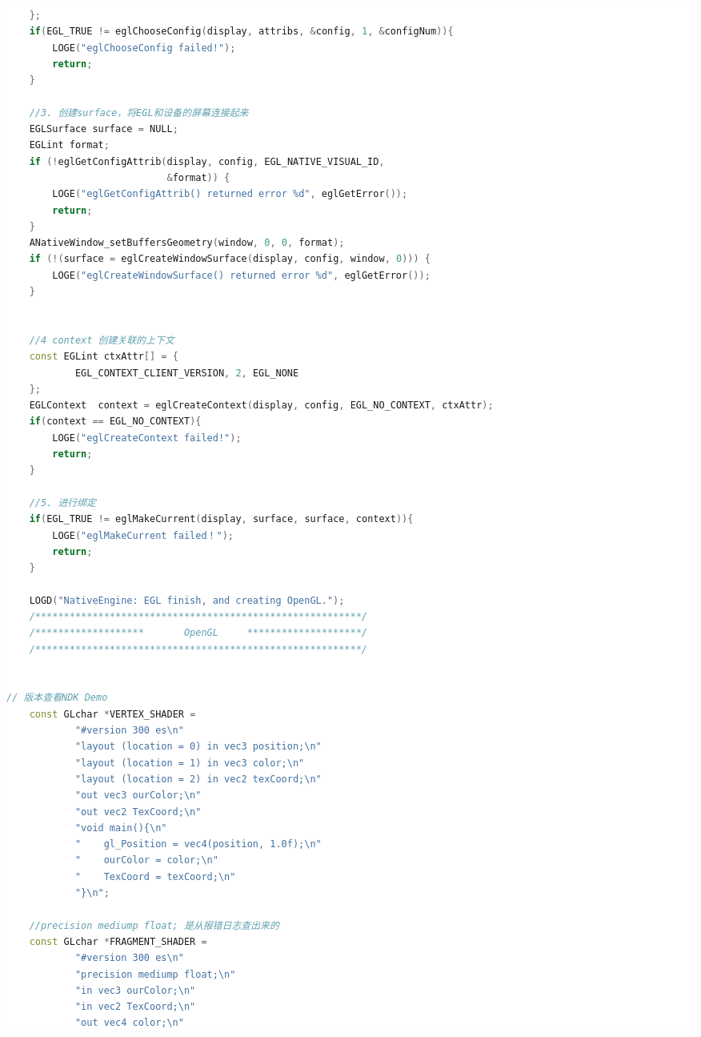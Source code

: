 ```c++
    };
    if(EGL_TRUE != eglChooseConfig(display, attribs, &config, 1, &configNum)){
        LOGE("eglChooseConfig failed!");
        return;
    }
    
    //3. 创建surface，将EGL和设备的屏幕连接起来
    EGLSurface surface = NULL;
    EGLint format;
    if (!eglGetConfigAttrib(display, config, EGL_NATIVE_VISUAL_ID,
                            &format)) {
        LOGE("eglGetConfigAttrib() returned error %d", eglGetError());
        return;
    }
    ANativeWindow_setBuffersGeometry(window, 0, 0, format);
    if (!(surface = eglCreateWindowSurface(display, config, window, 0))) {
        LOGE("eglCreateWindowSurface() returned error %d", eglGetError());
    }
    
    
    //4 context 创建关联的上下文
    const EGLint ctxAttr[] = {
            EGL_CONTEXT_CLIENT_VERSION, 2, EGL_NONE
    };
    EGLContext  context = eglCreateContext(display, config, EGL_NO_CONTEXT, ctxAttr);
    if(context == EGL_NO_CONTEXT){
        LOGE("eglCreateContext failed!");
        return;
    }
    
    //5. 进行绑定
    if(EGL_TRUE != eglMakeCurrent(display, surface, surface, context)){
        LOGE("eglMakeCurrent failed！");
        return;
    }

    LOGD("NativeEngine: EGL finish, and creating OpenGL.");
    /*********************************************************/
    /*******************       OpenGL     ********************/
    /*********************************************************/


// 版本查看NDK Demo
    const GLchar *VERTEX_SHADER =
            "#version 300 es\n"
            "layout (location = 0) in vec3 position;\n"
            "layout (location = 1) in vec3 color;\n"
            "layout (location = 2) in vec2 texCoord;\n"
            "out vec3 ourColor;\n"
            "out vec2 TexCoord;\n"
            "void main(){\n"
            "    gl_Position = vec4(position, 1.0f);\n"
            "    ourColor = color;\n"
            "    TexCoord = texCoord;\n"
            "}\n";

    //precision mediump float; 是从报错日志查出来的
    const GLchar *FRAGMENT_SHADER =
            "#version 300 es\n"
            "precision mediump float;\n"
            "in vec3 ourColor;\n"
            "in vec2 TexCoord;\n"
            "out vec4 color;\n"
```